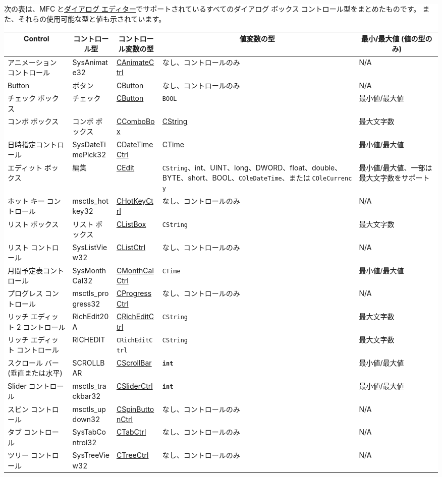 次の表は、MFC と[ダイアログ エディター](../windows/dialog-editor.md)でサポートされているすべてのダイアログ ボックス コントロール型をまとめたものです。 また、それらの使用可能な型と値も示されています。

|Control|コントロール型|コントロール変数の型|値変数の型|最小/最大値 (値の型のみ)|
|-------------|------------------|---------------------------|-------------------------|-----------------------------------------|
|アニメーション コントロール|SysAnimate32|[CAnimateCtrl](../mfc/reference/canimatectrl-class.md)|なし、コントロールのみ|N/A|
|Button|ボタン|[CButton](../mfc/reference/cbutton-class.md)|なし、コントロールのみ|N/A|
|チェック ボックス|チェック|[CButton](../mfc/reference/cbutton-class.md)|`BOOL`|最小値/最大値|
|コンボ ボックス|コンボ ボックス|[CComboBox](../mfc/reference/ccombobox-class.md)|[CString](../atl-mfc-shared/reference/cstringt-class.md)|最大文字数|
|日時指定コントロール|SysDateTimePick32|[CDateTimeCtrl](../mfc/reference/cdatetimectrl-class.md)|[CTime](../atl-mfc-shared/reference/ctime-class.md)|最小値/最大値|
|エディット ボックス|編集|[CEdit](../mfc/reference/cedit-class.md)|`CString`、int、UINT、long、DWORD、float、double、BYTE、short、BOOL、`COleDateTime`、または `COleCurrency`|最小値/最大値、一部は最大文字数をサポート|
|ホット キー コントロール|msctls_hotkey32|[CHotKeyCtrl](../mfc/reference/chotkeyctrl-class.md)|なし、コントロールのみ|N/A|
|リスト ボックス|リスト ボックス|[CListBox](../mfc/reference/clistbox-class.md)|`CString`|最大文字数|
|リスト コントロール|SysListView32|[CListCtrl](../mfc/reference/clistctrl-class.md)|なし、コントロールのみ|N/A|
|月間予定表コントロール|SysMonthCal32|[CMonthCalCtrl](../mfc/reference/cmonthcalctrl-class.md)|`CTime`|最小値/最大値|
|プログレス コントロール|msctls_progress32|[CProgressCtrl](../mfc/reference/cprogressctrl-class.md)|なし、コントロールのみ|N/A|
|リッチ エディット 2 コントロール|RichEdit20A|[CRichEditCtrl](../mfc/reference/cricheditctrl-class.md)|`CString`|最大文字数|
|リッチ エディット コントロール|RICHEDIT|`CRichEditCtrl`|`CString`|最大文字数|
|スクロール バー (垂直または水平)|SCROLLBAR|[CScrollBar](../mfc/reference/cscrollbar-class.md)|**`int`**|最小値/最大値|
|Slider コントロール|msctls_trackbar32|[CSliderCtrl](../mfc/reference/csliderctrl-class.md)|**`int`**|最小値/最大値|
|スピン コントロール|msctls_updown32|[CSpinButtonCtrl](../mfc/reference/cspinbuttonctrl-class.md)|なし、コントロールのみ|N/A|
|タブ コントロール|SysTabControl32|[CTabCtrl](../mfc/reference/ctabctrl-class.md)|なし、コントロールのみ|N/A|
|ツリー コントロール|SysTreeView32|[CTreeCtrl](../mfc/reference/ctreectrl-class.md)|なし、コントロールのみ|N/A|
